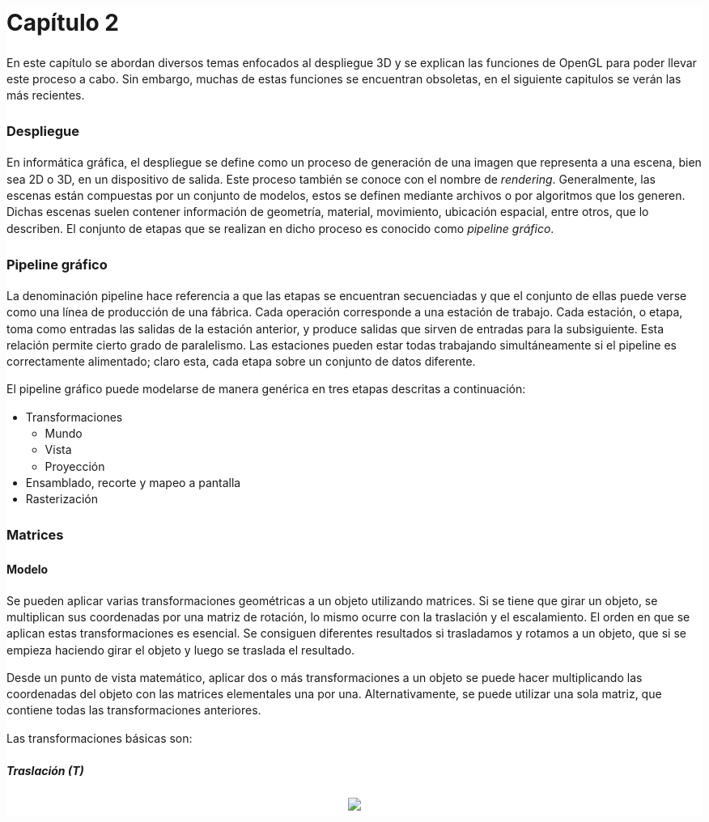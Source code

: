 # Capítulo 2
En este capítulo se abordan diversos temas enfocados al despliegue 3D y se explican las funciones de OpenGL para poder llevar este proceso a cabo. Sin embargo, muchas de estas funciones se encuentran obsoletas, en el siguiente capitulos se verán las más recientes. 

### Despliegue

En informática gráfica, el despliegue se define como un proceso de generación de una imagen que representa a una escena, bien sea 2D o 3D, en un dispositivo de salida. Este proceso también se conoce con el nombre de *rendering*. Generalmente, las escenas están compuestas por un conjunto de modelos, estos se definen mediante archivos o por algoritmos que los generen. Dichas escenas suelen contener información de geometría, material, movimiento, ubicación espacial, entre otros, que lo describen. El conjunto de etapas que se realizan en dicho proceso es conocido como *pipeline gráfico*.

### Pipeline gráfico

La denominación pipeline hace referencia a que las etapas se encuentran secuenciadas y que el conjunto de ellas puede verse como una línea de producción de una fábrica. Cada operación corresponde a una estación de trabajo. Cada estación, o etapa, toma como entradas las salidas de la estación anterior, y produce salidas que sirven de entradas para la subsiguiente. Esta relación permite cierto grado de paralelismo. Las estaciones pueden estar todas trabajando simultáneamente si el pipeline es correctamente alimentado; claro esta, cada etapa sobre un conjunto de datos diferente.

El pipeline gráfico puede modelarse de manera genérica en tres etapas descritas a continuación: 
* Transformaciones
  * Mundo
  * Vista
  * Proyección
* Ensamblado, recorte y mapeo a pantalla
* Rasterización

### Matrices

#### Modelo

Se pueden aplicar varias transformaciones geométricas a un objeto utilizando matrices. Si se tiene que girar un objeto, se multiplican sus coordenadas por una matriz de rotación, lo mismo ocurre con la traslación y el escalamiento. El orden en que se aplican estas transformaciones es esencial. Se consiguen diferentes resultados si trasladamos y rotamos a un objeto, que si se empieza haciendo girar el objeto y luego se traslada el resultado.

Desde un punto de vista matemático, aplicar dos o más transformaciones a un objeto se puede hacer multiplicando las coordenadas del objeto con las matrices elementales una por una. Alternativamente, se puede utilizar una sola matriz, que contiene todas las transformaciones anteriores.

Las transformaciones básicas son:

##### Traslación (T)
<p align="center">
  <img src ="http://s11.postimg.org/v3o3fwbgz/image.jpg" />
</p>
